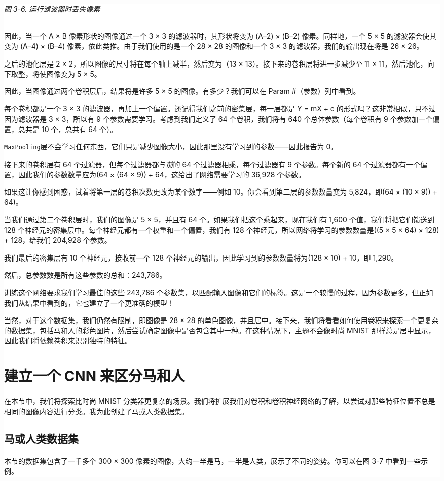 ###### 图 3-6\. 运行滤波器时丢失像素

因此，当一个 A × B 像素形状的图像通过一个 3 × 3 的滤波器时，其形状将变为 (A–2) × (B–2) 像素。同样地，一个 5 × 5 的滤波器会使其变为 (A–4) × (B–4) 像素，依此类推。由于我们使用的是一个 28 × 28 的图像和一个 3 × 3 的滤波器，我们的输出现在将是 26 × 26。

之后的池化层是 2 × 2，所以图像的尺寸将在每个轴上减半，然后变为（13 × 13）。接下来的卷积层将进一步减少至 11 × 11，然后池化，向下取整，将使图像变为 5 × 5。

因此，当图像通过两个卷积层后，结果将是许多 5 × 5 的图像。有多少？我们可以在 Param #（参数）列中看到。

每个卷积都是一个 3 × 3 的滤波器，再加上一个偏置。还记得我们之前的密集层，每一层都是 Y = mX + c 的形式吗？这非常相似，只不过因为滤波器是 3 × 3，所以有 9 个参数需要学习。考虑到我们定义了 64 个卷积，我们将有 640 个总体参数（每个卷积有 9 个参数加一个偏置，总共是 10 个，总共有 64 个）。

`MaxPooling`层不会学习任何东西，它们只是减少图像大小，因此那里没有学习到的参数——因此报告为 0。

接下来的卷积层有 64 个过滤器，但每个过滤器都与*前*的 64 个过滤器相乘，每个过滤器有 9 个参数。每个新的 64 个过滤器都有一个偏置，因此我们的参数数量应为(64 × (64 × 9)) + 64，这给出了网络需要学习的 36,928 个参数。

如果这让你感到困惑，试着将第一层的卷积次数更改为某个数字——例如 10。你会看到第二层的参数数量变为 5,824，即(64 × (10 × 9)) + 64)。

当我们通过第二个卷积层时，我们的图像是 5 × 5，并且有 64 个。如果我们把这个乘起来，现在我们有 1,600 个值，我们将把它们馈送到 128 个神经元的密集层中。每个神经元都有一个权重和一个偏置，我们有 128 个神经元，所以网络将学习的参数数量是((5 × 5 × 64) × 128) + 128，给我们 204,928 个参数。

我们最后的密集层有 10 个神经元，接收前一个 128 个神经元的输出，因此学习到的参数数量将为(128 × 10) + 10，即 1,290。

然后，总参数数是所有这些参数的总和：243,786。

训练这个网络要求我们学习最佳的这些 243,786 个参数集，以匹配输入图像和它们的标签。这是一个较慢的过程，因为参数更多，但正如我们从结果中看到的，它也建立了一个更准确的模型！

当然，对于这个数据集，我们仍然有限制，即图像是 28 × 28 的单色图像，并且居中。接下来，我们将看看如何使用卷积来探索一个更复杂的数据集，包括马和人的彩色图片，然后尝试确定图像中是否包含其中一种。在这种情况下，主题不会像时尚 MNIST 那样总是居中显示，因此我们将依赖卷积来识别独特的特征。

# 建立一个 CNN 来区分马和人

在本节中，我们将探索比时尚 MNIST 分类器更复杂的场景。我们将扩展我们对卷积和卷积神经网络的了解，以尝试对那些特征位置不总是相同的图像内容进行分类。我为此创建了马或人类数据集。

## 马或人类数据集

本节的数据集包含了一千多个 300 × 300 像素的图像，大约一半是马，一半是人类，展示了不同的姿势。你可以在图 3-7 中看到一些示例。
